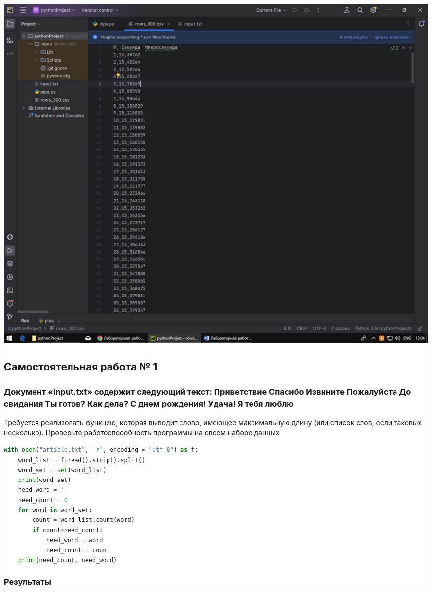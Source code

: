 ![](pic/p7.10.PNG)

## Самостоятельная работа № 1
### Документ «input.txt» содержит следующий текст: Приветствие Спасибо Извините Пожалуйста До свидания Ты готов? Как дела? С днем рождения! Удача! Я тебя люблю
Требуется реализовать функцию, которая выводит слово, имеющее максимальную длину (или список слов, если таковых несколько). Проверьте работоспособность программы на своем наборе данных

```python
with open("article.txt", 'r', encoding = "utf-8") as f:
    word_list = f.read().strip().split()
    word_set = set(word_list)
    print(word_set)
    need_word = ''
    need_count = 0
    for word in word_set:
        count = word_list.count(word)
        if count>need_count:
            need_word = word
            need_count = count
    print(need_count, need_word)

```
### Результаты